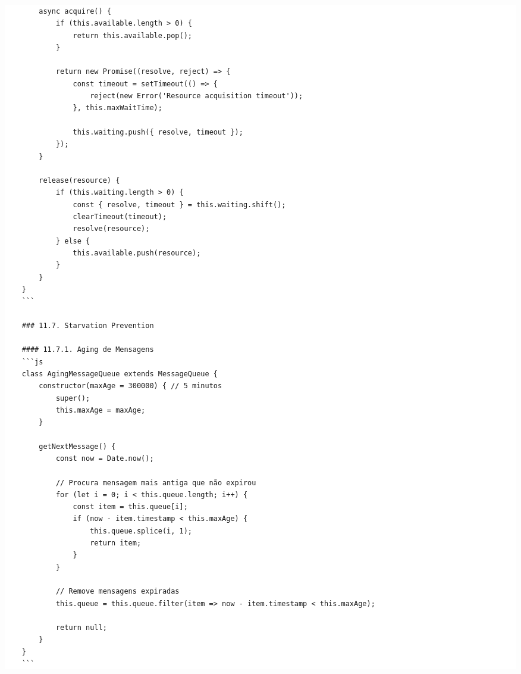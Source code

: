             async acquire() {
                if (this.available.length > 0) {
                    return this.available.pop();
                }

                return new Promise((resolve, reject) => {
                    const timeout = setTimeout(() => {
                        reject(new Error('Resource acquisition timeout'));
                    }, this.maxWaitTime);

                    this.waiting.push({ resolve, timeout });
                });
            }

            release(resource) {
                if (this.waiting.length > 0) {
                    const { resolve, timeout } = this.waiting.shift();
                    clearTimeout(timeout);
                    resolve(resource);
                } else {
                    this.available.push(resource);
                }
            }
        }
        ```

        ### 11.7. Starvation Prevention

        #### 11.7.1. Aging de Mensagens
        ```js
        class AgingMessageQueue extends MessageQueue {
            constructor(maxAge = 300000) { // 5 minutos
                super();
                this.maxAge = maxAge;
            }

            getNextMessage() {
                const now = Date.now();
                
                // Procura mensagem mais antiga que não expirou
                for (let i = 0; i < this.queue.length; i++) {
                    const item = this.queue[i];
                    if (now - item.timestamp < this.maxAge) {
                        this.queue.splice(i, 1);
                        return item;
                    }
                }

                // Remove mensagens expiradas
                this.queue = this.queue.filter(item => now - item.timestamp < this.maxAge);
                
                return null;
            }
        }
        ```
